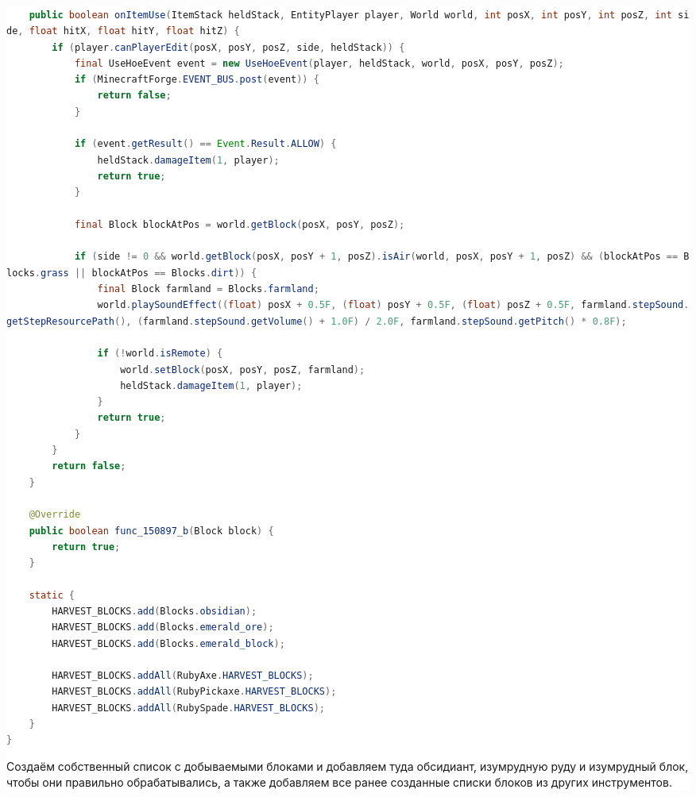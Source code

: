 ```java
    public boolean onItemUse(ItemStack heldStack, EntityPlayer player, World world, int posX, int posY, int posZ, int side, float hitX, float hitY, float hitZ) {
        if (player.canPlayerEdit(posX, posY, posZ, side, heldStack)) {
            final UseHoeEvent event = new UseHoeEvent(player, heldStack, world, posX, posY, posZ);
            if (MinecraftForge.EVENT_BUS.post(event)) {
                return false;
            }

            if (event.getResult() == Event.Result.ALLOW) {
                heldStack.damageItem(1, player);
                return true;
            }

            final Block blockAtPos = world.getBlock(posX, posY, posZ);

            if (side != 0 && world.getBlock(posX, posY + 1, posZ).isAir(world, posX, posY + 1, posZ) && (blockAtPos == Blocks.grass || blockAtPos == Blocks.dirt)) {
                final Block farmland = Blocks.farmland;
                world.playSoundEffect((float) posX + 0.5F, (float) posY + 0.5F, (float) posZ + 0.5F, farmland.stepSound.getStepResourcePath(), (farmland.stepSound.getVolume() + 1.0F) / 2.0F, farmland.stepSound.getPitch() * 0.8F);

                if (!world.isRemote) {
                    world.setBlock(posX, posY, posZ, farmland);
                    heldStack.damageItem(1, player);
                }
                return true;
            }
        }
        return false;
    }

    @Override
    public boolean func_150897_b(Block block) {
        return true;
    }

    static {
        HARVEST_BLOCKS.add(Blocks.obsidian);
        HARVEST_BLOCKS.add(Blocks.emerald_ore);
        HARVEST_BLOCKS.add(Blocks.emerald_block);

        HARVEST_BLOCKS.addAll(RubyAxe.HARVEST_BLOCKS);
        HARVEST_BLOCKS.addAll(RubyPickaxe.HARVEST_BLOCKS);
        HARVEST_BLOCKS.addAll(RubySpade.HARVEST_BLOCKS);
    }
}
```

Создаём собственный список с добываемыми блоками и добавляем туда обсидиант, изумрудную руду и изумрудный блок, чтобы
они правильно обрабатывались, а также добавляем все ранее созданные списки блоков из других инструментов.
